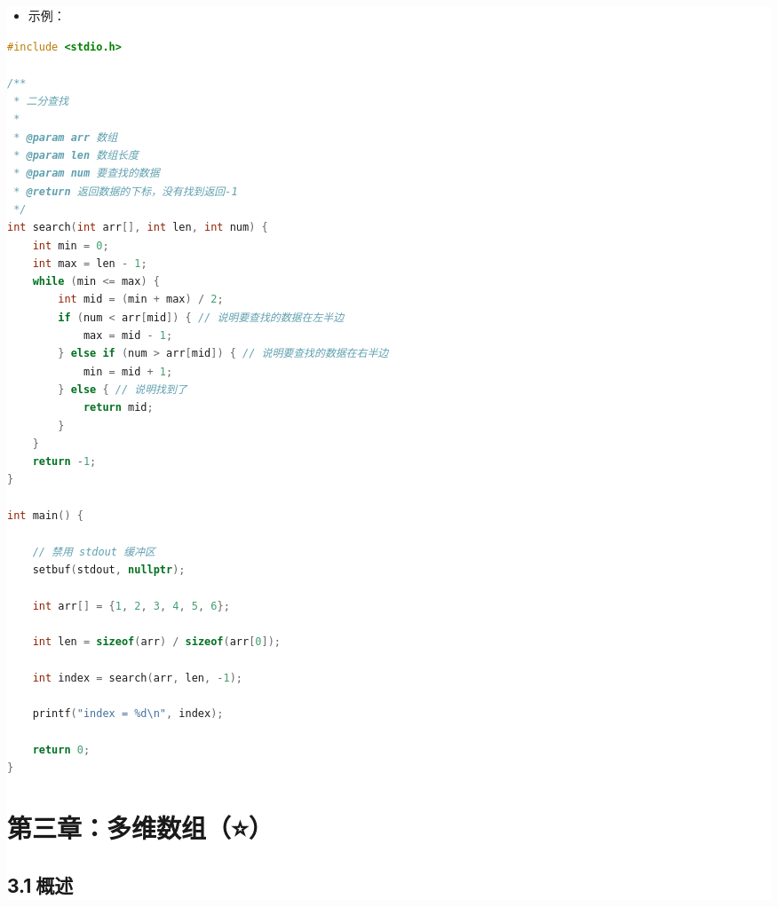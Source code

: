 

* 示例：

```c
#include <stdio.h>

/**
 * 二分查找
 *
 * @param arr 数组
 * @param len 数组长度
 * @param num 要查找的数据
 * @return 返回数据的下标，没有找到返回-1
 */
int search(int arr[], int len, int num) {
    int min = 0;
    int max = len - 1;
    while (min <= max) {
        int mid = (min + max) / 2;
        if (num < arr[mid]) { // 说明要查找的数据在左半边
            max = mid - 1;
        } else if (num > arr[mid]) { // 说明要查找的数据在右半边
            min = mid + 1;
        } else { // 说明找到了
            return mid;
        }
    }
    return -1;
}

int main() {
    
    // 禁用 stdout 缓冲区
    setbuf(stdout, nullptr);
    
    int arr[] = {1, 2, 3, 4, 5, 6};

    int len = sizeof(arr) / sizeof(arr[0]);

    int index = search(arr, len, -1);

    printf("index = %d\n", index);

    return 0;
}
```



# 第三章：多维数组（⭐）

## 3.1 概述
